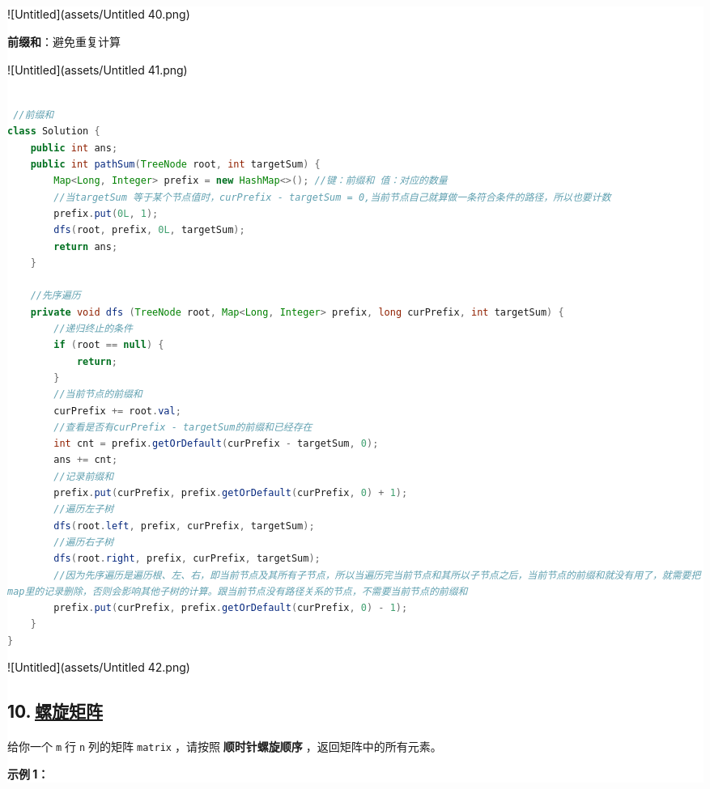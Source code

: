 ![Untitled](assets/Untitled 40.png)

**前缀和**：避免重复计算

![Untitled](assets/Untitled 41.png)

```java

 //前缀和
class Solution {
    public int ans;
    public int pathSum(TreeNode root, int targetSum) {
        Map<Long, Integer> prefix = new HashMap<>(); //键：前缀和 值：对应的数量
        //当targetSum 等于某个节点值时，curPrefix - targetSum = 0,当前节点自己就算做一条符合条件的路径，所以也要计数
        prefix.put(0L, 1);
        dfs(root, prefix, 0L, targetSum);
        return ans;
    }

    //先序遍历
    private void dfs (TreeNode root, Map<Long, Integer> prefix, long curPrefix, int targetSum) {
        //递归终止的条件
        if (root == null) {
            return;
        }
        //当前节点的前缀和
        curPrefix += root.val;
        //查看是否有curPrefix - targetSum的前缀和已经存在
        int cnt = prefix.getOrDefault(curPrefix - targetSum, 0);
        ans += cnt;
        //记录前缀和
        prefix.put(curPrefix, prefix.getOrDefault(curPrefix, 0) + 1);
        //遍历左子树
        dfs(root.left, prefix, curPrefix, targetSum);
        //遍历右子树
        dfs(root.right, prefix, curPrefix, targetSum);
        //因为先序遍历是遍历根、左、右，即当前节点及其所有子节点，所以当遍历完当前节点和其所以子节点之后，当前节点的前缀和就没有用了，就需要把map里的记录删除，否则会影响其他子树的计算。跟当前节点没有路径关系的节点，不需要当前节点的前缀和
        prefix.put(curPrefix, prefix.getOrDefault(curPrefix, 0) - 1);
    }
}
```

![Untitled](assets/Untitled 42.png)

## 10. **[螺旋矩阵](https://leetcode.cn/problems/spiral-matrix/)**

给你一个 `m` 行 `n` 列的矩阵 `matrix` ，请按照 **顺时针螺旋顺序** ，返回矩阵中的所有元素。 

**示例 1：**
